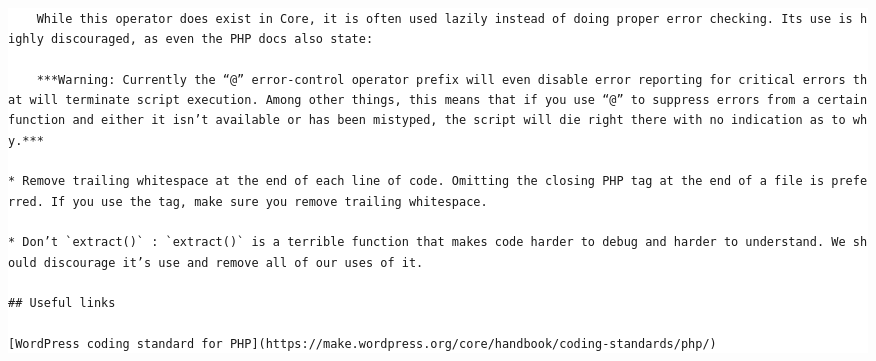 ```
    While this operator does exist in Core, it is often used lazily instead of doing proper error checking. Its use is highly discouraged, as even the PHP docs also state:

    ***Warning: Currently the “@” error-control operator prefix will even disable error reporting for critical errors that will terminate script execution. Among other things, this means that if you use “@” to suppress errors from a certain function and either it isn’t available or has been mistyped, the script will die right there with no indication as to why.***

* Remove trailing whitespace at the end of each line of code. Omitting the closing PHP tag at the end of a file is preferred. If you use the tag, make sure you remove trailing whitespace.

* Don’t `extract()` : `extract()` is a terrible function that makes code harder to debug and harder to understand. We should discourage it’s use and remove all of our uses of it.

## Useful links

[WordPress coding standard for PHP](https://make.wordpress.org/core/handbook/coding-standards/php/)
